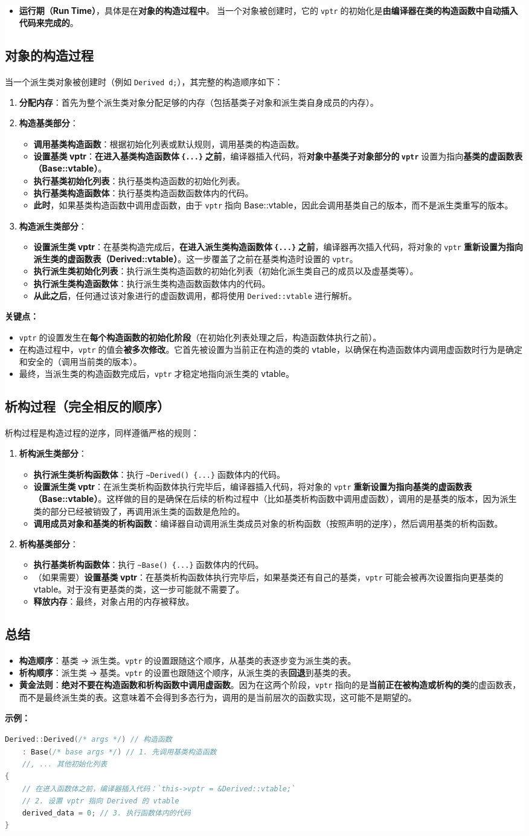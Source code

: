 *   **运行期（Run Time）**，具体是在**对象的构造过程中**。
    当一个对象被创建时，它的 `vptr` 的初始化是**由编译器在类的构造函数中自动插入代码来完成的**。

## 对象的构造过程

当一个派生类对象被创建时（例如 `Derived d;`），其完整的构造顺序如下：

1.  **分配内存**：首先为整个派生类对象分配足够的内存（包括基类子对象和派生类自身成员的内存）。

2.  **构造基类部分**：
    *   **调用基类构造函数**：根据初始化列表或默认规则，调用基类的构造函数。
    *   **设置基类 vptr**：**在进入基类构造函数体 `{...}` 之前**，编译器插入代码，将**对象中基类子对象部分的 `vptr`** 设置为指向**基类的虚函数表（Base::vtable）**。
    *   **执行基类初始化列表**：执行基类构造函数的初始化列表。
    *   **执行基类构造函数体**：执行基类构造函数函数体内的代码。
    *   **此时**，如果基类构造函数中调用虚函数，由于 `vptr` 指向 Base::vtable，因此会调用基类自己的版本，而不是派生类重写的版本。

3.  **构造派生类部分**：
    *   **设置派生类 vptr**：在基类构造完成后，**在进入派生类构造函数体 `{...}` 之前**，编译器再次插入代码，将对象的 `vptr` **重新设置为指向派生类的虚函数表（Derived::vtable）**。这一步覆盖了之前在基类构造时设置的 `vptr`。
    *   **执行派生类初始化列表**：执行派生类构造函数的初始化列表（初始化派生类自己的成员以及虚基类等）。
    *   **执行派生类构造函数体**：执行派生类构造函数函数体内的代码。
    *   **从此之后**，任何通过该对象进行的虚函数调用，都将使用 `Derived::vtable` 进行解析。

**关键点：**
*   `vptr` 的设置发生在**每个构造函数的初始化阶段**（在初始化列表处理之后，构造函数体执行之前）。
*   在构造过程中，`vptr` 的值会**被多次修改**。它首先被设置为当前正在构造的类的 vtable，以确保在构造函数体内调用虚函数时行为是确定和安全的（调用当前类的版本）。
*   最终，当派生类的构造函数完成后，`vptr` 才稳定地指向派生类的 vtable。

## 析构过程（完全相反的顺序）

析构过程是构造过程的逆序，同样遵循严格的规则：

1.  **析构派生类部分**：
    *   **执行派生类析构函数体**：执行 `~Derived() {...}` 函数体内的代码。
    *   **设置派生类 vptr**：在派生类析构函数体执行完毕后，编译器插入代码，将对象的 `vptr` **重新设置为指向基类的虚函数表（Base::vtable）**。这样做的目的是确保在后续的析构过程中（比如基类析构函数中调用虚函数），调用的是基类的版本，因为派生类的部分已经被销毁了，再调用派生类的函数是危险的。
    *   **调用成员对象和基类的析构函数**：编译器自动调用派生类成员对象的析构函数（按照声明的逆序），然后调用基类的析构函数。

2.  **析构基类部分**：
    *   **执行基类析构函数体**：执行 `~Base() {...}` 函数体内的代码。
    *   （如果需要）**设置基类 vptr**：在基类析构函数体执行完毕后，如果基类还有自己的基类，`vptr` 可能会被再次设置指向更基类的 vtable。对于没有更基类的类，这一步可能就不需要了。
    *   **释放内存**：最终，对象占用的内存被释放。


## 总结

*   **构造顺序**：基类 -> 派生类。`vptr` 的设置跟随这个顺序，从基类的表逐步变为派生类的表。
*   **析构顺序**：派生类 -> 基类。`vptr` 的设置也跟随这个顺序，从派生类的表**回退**到基类的表。
*   **黄金法则**：**绝对不要在构造函数和析构函数中调用虚函数**。因为在这两个阶段，`vptr` 指向的是**当前正在被构造或析构的类**的虚函数表，而不是最终派生类的表。这意味着不会得到多态行为，调用的是当前层次的函数实现，这可能不是期望的。

**示例：**
```cpp
Derived::Derived(/* args */) // 构造函数
    : Base(/* base args */) // 1. 先调用基类构造函数
    //, ... 其他初始化列表
{
    // 在进入函数体之前，编译器插入代码：`this->vptr = &Derived::vtable;`
    // 2. 设置 vptr 指向 Derived 的 vtable
    derived_data = 0; // 3. 执行函数体内的代码
}
```
